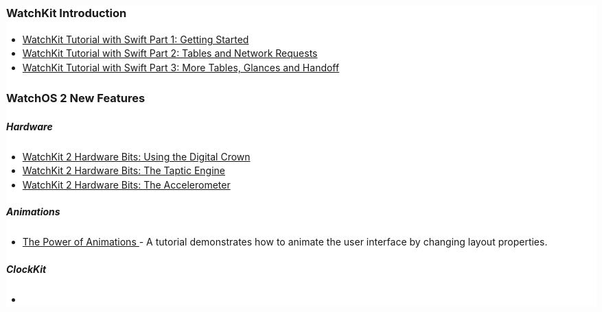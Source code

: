<h3>
 WatchKit Introduction
</h3>
<ul>
 <li>
  <a href="http://www.raywenderlich.com/89562/watchkit-tutorial-with-swift-getting-started">
   WatchKit Tutorial with Swift Part 1: Getting Started
  </a>
 </li>
 <li>
  <a href="http://www.raywenderlich.com/96589/watchkit-tutorial-swift-tables-network-requests">
   WatchKit Tutorial with Swift Part 2: Tables and Network Requests
  </a>
 </li>
 <li>
  <a href="http://www.raywenderlich.com/96741/watchkit-tutorial-with-swift-tables-glances-and-handoff">
   WatchKit Tutorial with Swift Part 3: More Tables, Glances and Handoff
  </a>
 </li>
</ul>
<h3>
 WatchOS 2 New Features
</h3>
<h5>
 Hardware
</h5>
<ul>
 <li>
  <a href="https://www.bignerdranch.com/blog/watchkit-2-hardware-bits-using-the-digital-crown/?utm_campaign=WatchKit%2BResources&utm_medium=web">
   WatchKit 2 Hardware Bits: Using the Digital Crown
  </a>
 </li>
 <li>
  <a href="https://www.bignerdranch.com/blog/watchkit-2-hardware-bits-the-taptic-engine/?utm_campaign=WatchKit%2BResources&utm_medium=web">
   WatchKit 2 Hardware Bits: The Taptic Engine
  </a>
 </li>
 <li>
  <a href="https://www.bignerdranch.com/blog/watchkit-2-hardware-bits-the-accelerometer/?utm_campaign=WatchKit%2BResources&utm_medium=web">
   WatchKit 2 Hardware Bits: The Accelerometer
  </a>
 </li>
</ul>
<h5>
 Animations
</h5>
<ul>
 <li>
  <a href="http://code.tutsplus.com/tutorials/watchos-2-the-power-of-animations--cms-24302?utm_campaign=This%2BWeek%2Bin%2BSwift&utm_medium=email&utm_source=This_Week_in_Swift_47">
   The Power of Animations
  </a>
  - A tutorial demonstrates how to animate the user interface by changing layout properties.
 </li>
</ul>
<h5>
 ClockKit
</h5>
<ul>
 <li>